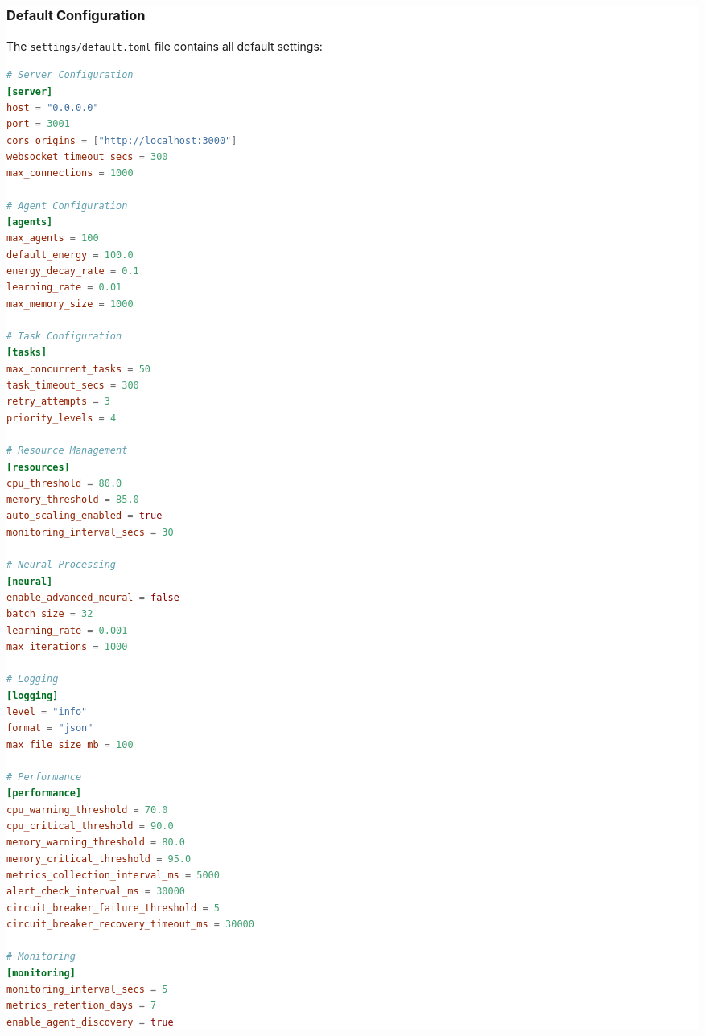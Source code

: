 ### Default Configuration

The `settings/default.toml` file contains all default settings:

```toml
# Server Configuration
[server]
host = "0.0.0.0"
port = 3001
cors_origins = ["http://localhost:3000"]
websocket_timeout_secs = 300
max_connections = 1000

# Agent Configuration
[agents]
max_agents = 100
default_energy = 100.0
energy_decay_rate = 0.1
learning_rate = 0.01
max_memory_size = 1000

# Task Configuration
[tasks]
max_concurrent_tasks = 50
task_timeout_secs = 300
retry_attempts = 3
priority_levels = 4

# Resource Management
[resources]
cpu_threshold = 80.0
memory_threshold = 85.0
auto_scaling_enabled = true
monitoring_interval_secs = 30

# Neural Processing
[neural]
enable_advanced_neural = false
batch_size = 32
learning_rate = 0.001
max_iterations = 1000

# Logging
[logging]
level = "info"
format = "json"
max_file_size_mb = 100

# Performance
[performance]
cpu_warning_threshold = 70.0
cpu_critical_threshold = 90.0
memory_warning_threshold = 80.0
memory_critical_threshold = 95.0
metrics_collection_interval_ms = 5000
alert_check_interval_ms = 30000
circuit_breaker_failure_threshold = 5
circuit_breaker_recovery_timeout_ms = 30000

# Monitoring
[monitoring]
monitoring_interval_secs = 5
metrics_retention_days = 7
enable_agent_discovery = true
```